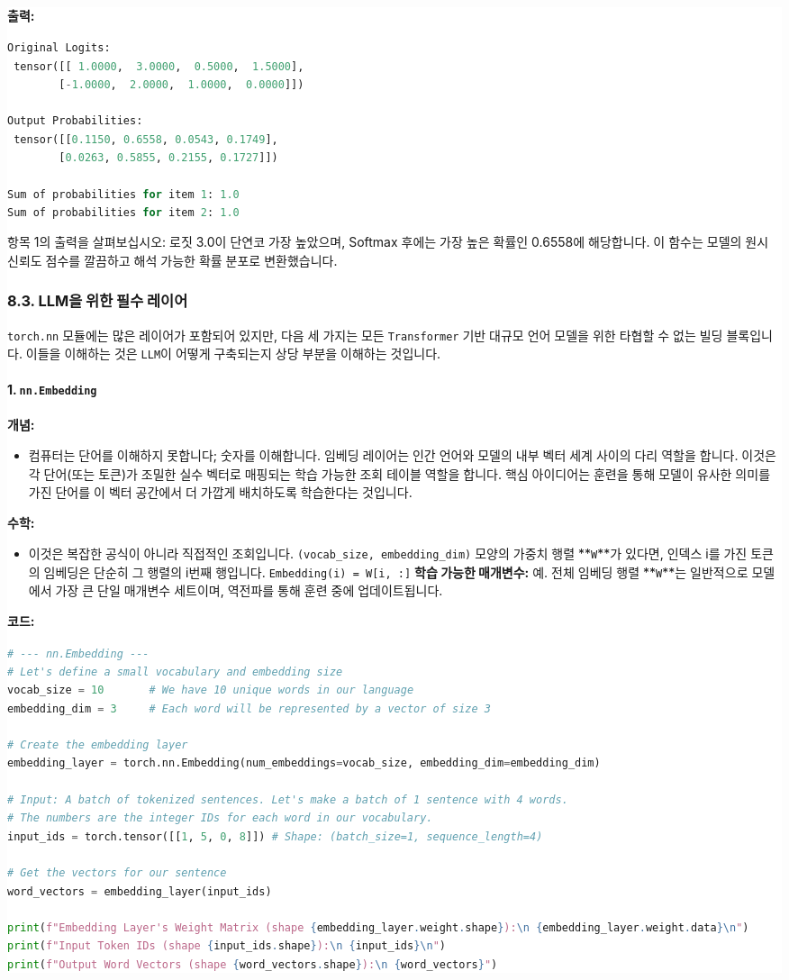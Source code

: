 ```python
```

**출력:**
```python
Original Logits:
 tensor([[ 1.0000,  3.0000,  0.5000,  1.5000],
        [-1.0000,  2.0000,  1.0000,  0.0000]])

Output Probabilities:
 tensor([[0.1150, 0.6558, 0.0543, 0.1749],
        [0.0263, 0.5855, 0.2155, 0.1727]])

Sum of probabilities for item 1: 1.0
Sum of probabilities for item 2: 1.0
```

항목 1의 출력을 살펴보십시오: 로짓 3.0이 단연코 가장 높았으며, Softmax 후에는 가장 높은 확률인 0.6558에 해당합니다. 이 함수는 모델의 원시 신뢰도 점수를 깔끔하고 해석 가능한 확률 분포로 변환했습니다.

### 8.3. LLM을 위한 필수 레이어
`torch.nn` 모듈에는 많은 레이어가 포함되어 있지만, 다음 세 가지는 모든 `Transformer` 기반 대규모 언어 모델을 위한 타협할 수 없는 빌딩 블록입니다. 이들을 이해하는 것은 `LLM`이 어떻게 구축되는지 상당 부분을 이해하는 것입니다.


#### 1. **`nn.Embedding`**
**개념:** 
*   컴퓨터는 단어를 이해하지 못합니다; 숫자를 이해합니다. 임베딩 레이어는 인간 언어와 모델의 내부 벡터 세계 사이의 다리 역할을 합니다. 이것은 각 단어(또는 토큰)가 조밀한 실수 벡터로 매핑되는 학습 가능한 조회 테이블 역할을 합니다. 핵심 아이디어는 훈련을 통해 모델이 유사한 의미를 가진 단어를 이 벡터 공간에서 더 가깝게 배치하도록 학습한다는 것입니다.

**수학:** 
*   이것은 복잡한 공식이 아니라 직접적인 조회입니다. `(vocab_size, embedding_dim)` 모양의 가중치 행렬 **`W`**가 있다면, 인덱스 i를 가진 토큰의 임베딩은 단순히 그 행렬의 i번째 행입니다. `Embedding(i) = W[i, :]`
**학습 가능한 매개변수:** 예. 전체 임베딩 행렬 **`W`**는 일반적으로 모델에서 가장 큰 단일 매개변수 세트이며, 역전파를 통해 훈련 중에 업데이트됩니다.

**코드:**
```python
# --- nn.Embedding ---
# Let's define a small vocabulary and embedding size
vocab_size = 10       # We have 10 unique words in our language
embedding_dim = 3     # Each word will be represented by a vector of size 3

# Create the embedding layer
embedding_layer = torch.nn.Embedding(num_embeddings=vocab_size, embedding_dim=embedding_dim)

# Input: A batch of tokenized sentences. Let's make a batch of 1 sentence with 4 words.
# The numbers are the integer IDs for each word in our vocabulary.
input_ids = torch.tensor([[1, 5, 0, 8]]) # Shape: (batch_size=1, sequence_length=4)

# Get the vectors for our sentence
word_vectors = embedding_layer(input_ids)

print(f"Embedding Layer's Weight Matrix (shape {embedding_layer.weight.shape}):\n {embedding_layer.weight.data}\n")
print(f"Input Token IDs (shape {input_ids.shape}):\n {input_ids}\n")
print(f"Output Word Vectors (shape {word_vectors.shape}):\n {word_vectors}")
```
